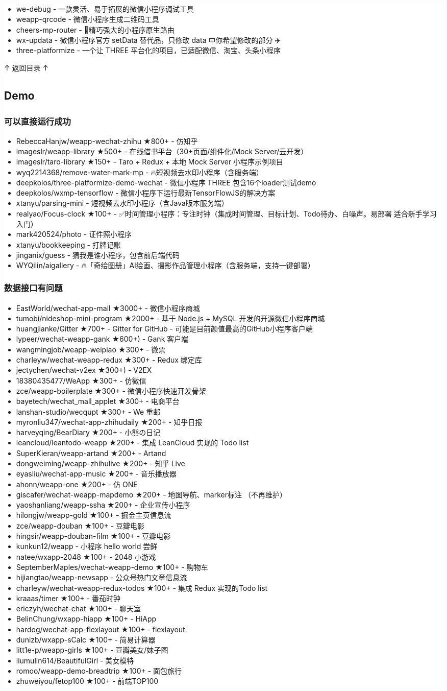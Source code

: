-   we-debug - 一款灵活、易于拓展的微信小程序调试工具
-   weapp-qrcode - 微信小程序生成二维码工具
-   cheers-mp-router - 🚦精巧强大的小程序原生路由
-   wx-updata - 微信小程序官方 setData 替代品，只修改 data 中你希望修改的部分 ✈️
-   three-platformize - 一个让 THREE 平台化的项目，已适配微信、淘宝、头条小程序

↑ 返回目录 ↑

Demo
----

### 可以直接运行成功

-   RebeccaHanjw/weapp-wechat-zhihu ★800+ - 仿知乎
-   imageslr/weapp-library ★500+ - 在线借书平台（30+页面/组件化/Mock Server/云开发）
-   imageslr/taro-library ★150+ - Taro + Redux + 本地 Mock Server 小程序示例项目
-   wyq2214368/remove-water-mark-mp - 🔥短视频去水印小程序（含服务端）
-   deepkolos/three-platformize-demo-wechat - 微信小程序 THREE 包含16个loader测试demo
-   deepkolos/wxmp-tensorflow - 微信小程序下运行最新TensorFlowJS的解决方案
-   xtanyu/parsing-mini - 短视频去水印小程序（含Java版本服务端）
-   realyao/Focus-clock ★100+ - ✅时间管理小程序：专注时钟（集成时间管理、目标计划、Todo待办、白噪声。易部署 适合新手学习入门）
-   mark420524/photo - 证件照小程序
-   xtanyu/bookkeeping - 打牌记账
-   jinganix/guess - 猜我是谁小程序，包含前后端代码
-   WYQilin/aigallery - 🔥「奇绘图册」AI绘画、摄影作品管理小程序（含服务端，支持一键部署）

### 数据接口有问题

-   EastWorld/wechat-app-mall ★3000+ - 微信小程序商城
-   tumobi/nideshop-mini-program ★2000+ - 基于 Node.js + MySQL 开发的开源微信小程序商城
-   huangjianke/Gitter ★700+ - Gitter for GitHub - 可能是目前颜值最高的GitHub小程序客户端
-   lypeer/wechat-weapp-gank ★600+) - Gank 客户端
-   wangmingjob/weapp-weipiao ★300+ - 微票
-   charleyw/wechat-weapp-redux ★300+ - Redux 绑定库
-   jectychen/wechat-v2ex ★300+) - V2EX
-   18380435477/WeApp ★300+ - 仿微信
-   zce/weapp-boilerplate ★300+ - 微信小程序快速开发骨架
-   bayetech/wechat\_mall\_applet ★300+ - 电商平台
-   lanshan-studio/wecqupt ★300+ - We 重邮
-   myronliu347/wechat-app-zhihudaily ★200+ - 知乎日报
-   harveyqing/BearDiary ★200+ - 小熊の日记
-   leancloud/leantodo-weapp ★200+ - 集成 LeanCloud 实现的 Todo list
-   SuperKieran/weapp-artand ★200+ - Artand
-   dongweiming/weapp-zhihulive ★200+ - 知乎 Live
-   eyasliu/wechat-app-music ★200+ - 音乐播放器
-   ahonn/weapp-one ★200+ - 仿 ONE
-   giscafer/wechat-weapp-mapdemo ★200+ - 地图导航、marker标注 （不再维护）
-   yaoshanliang/weapp-ssha ★200+ - 企业宣传小程序
-   hilongjw/weapp-gold ★100+ - 掘金主页信息流
-   zce/weapp-douban ★100+ - 豆瓣电影
-   hingsir/weapp-douban-film ★100+ - 豆瓣电影
-   kunkun12/weapp - 小程序 hello world 尝鲜
-   natee/wxapp-2048 ★100+ - 2048 小游戏
-   SeptemberMaples/wechat-weapp-demo ★100+ - 购物车
-   hijiangtao/weapp-newsapp - 公众号热门文章信息流
-   charleyw/wechat-weapp-redux-todos ★100+ - 集成 Redux 实现的Todo list
-   kraaas/timer ★100+ - 番茄时钟
-   ericzyh/wechat-chat ★100+ - 聊天室
-   BelinChung/wxapp-hiapp ★100+ - HiApp
-   hardog/wechat-app-flexlayout ★100+ - flexlayout
-   dunizb/wxapp-sCalc ★100+ - 简易计算器
-   litt1e-p/weapp-girls ★100+ - 豆瓣美女/妹子图
-   liumulin614/BeautifulGirl - 美女模特
-   romoo/weapp-demo-breadtrip ★100+ - 面包旅行
-   zhuweiyou/fetop100 ★100+ - 前端TOP100